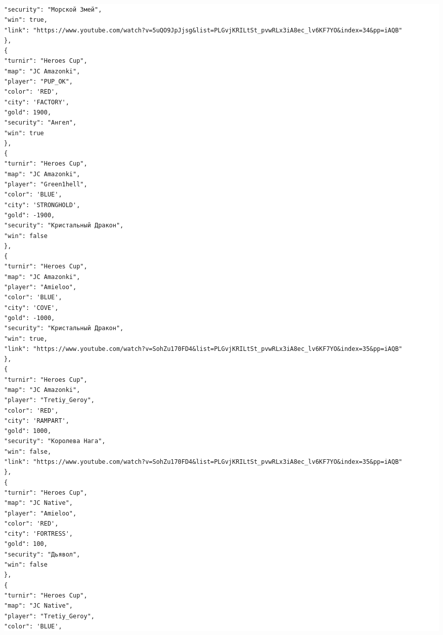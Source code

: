     "security": "Морской Змей",
    "win": true,
    "link": "https://www.youtube.com/watch?v=5uQO9JpJjsg&list=PLGvjKRILtSt_pvwRLx3iA8ec_lv6KF7YO&index=34&pp=iAQB"
    },
    {
    "turnir": "Heroes Cup",
    "map": "JC Amazonki",
    "player": "PUP_OK",
    "color": 'RED',
    "city": 'FACTORY',
    "gold": 1900,
    "security": "Ангел",
    "win": true
    },
    {
    "turnir": "Heroes Cup",
    "map": "JC Amazonki",
    "player": "Green1hell",
    "color": 'BLUE',
    "city": 'STRONGHOLD',
    "gold": -1900,
    "security": "Кристальный Дракон",
    "win": false
    },
    {
    "turnir": "Heroes Cup",
    "map": "JC Amazonki",
    "player": "Amieloo",
    "color": 'BLUE',
    "city": 'COVE',
    "gold": -1000,
    "security": "Кристальный Дракон",
    "win": true,
    "link": "https://www.youtube.com/watch?v=SohZu170FD4&list=PLGvjKRILtSt_pvwRLx3iA8ec_lv6KF7YO&index=35&pp=iAQB"
    },
    {
    "turnir": "Heroes Cup",
    "map": "JC Amazonki",
    "player": "Tretiy_Geroy",
    "color": 'RED',
    "city": 'RAMPART',
    "gold": 1000,
    "security": "Королева Нага",
    "win": false,
    "link": "https://www.youtube.com/watch?v=SohZu170FD4&list=PLGvjKRILtSt_pvwRLx3iA8ec_lv6KF7YO&index=35&pp=iAQB"
    },
    {
    "turnir": "Heroes Cup",
    "map": "JC Native",
    "player": "Amieloo",
    "color": 'RED',
    "city": 'FORTRESS',
    "gold": 100,
    "security": "Дьявол",
    "win": false
    },
    {
    "turnir": "Heroes Cup",
    "map": "JC Native",
    "player": "Tretiy_Geroy",
    "color": 'BLUE',